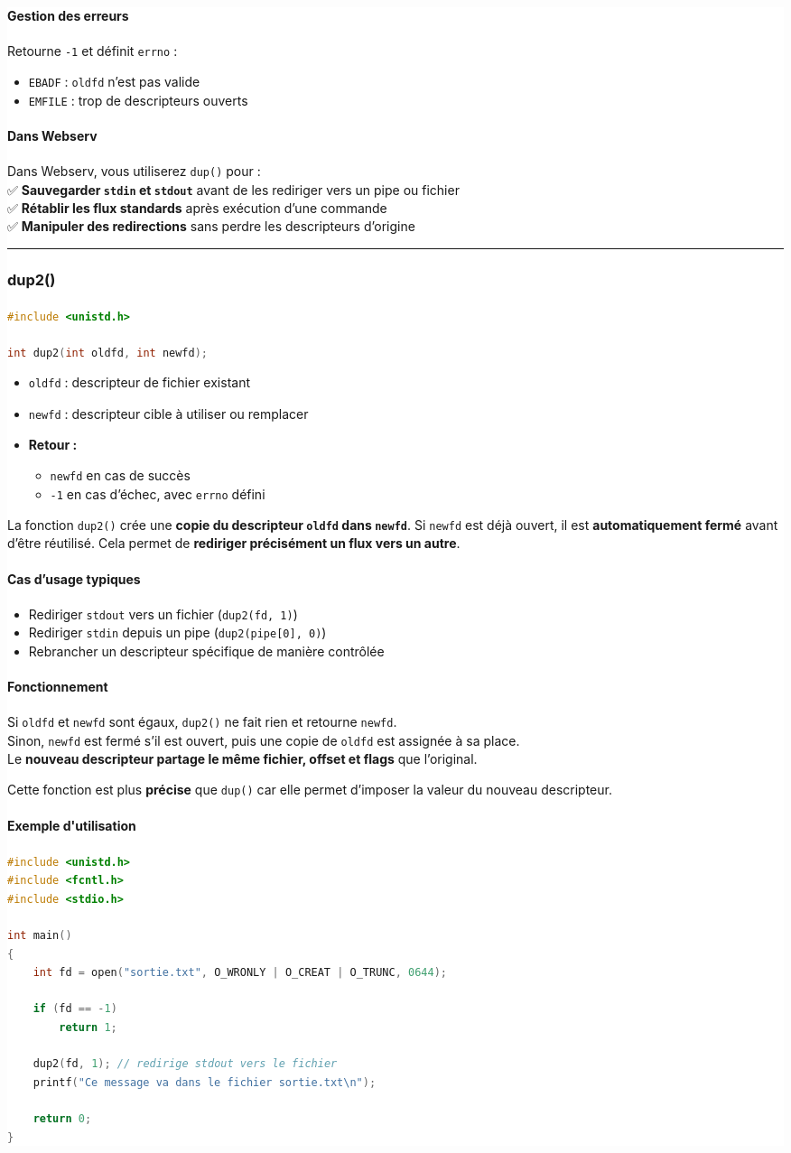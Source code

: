 #### Gestion des erreurs

Retourne `-1` et définit `errno` :
- `EBADF` : `oldfd` n’est pas valide
- `EMFILE` : trop de descripteurs ouverts

#### Dans Webserv

Dans Webserv, vous utiliserez `dup()` pour :  
✅ **Sauvegarder `stdin` et `stdout`** avant de les rediriger vers un pipe ou fichier  
✅ **Rétablir les flux standards** après exécution d’une commande  
✅ **Manipuler des redirections** sans perdre les descripteurs d’origine


---
### dup2()

```cpp
#include <unistd.h>

int dup2(int oldfd, int newfd);
```

- `oldfd` : descripteur de fichier existant
- `newfd` : descripteur cible à utiliser ou remplacer

- **Retour :**
    - `newfd` en cas de succès
    - `-1` en cas d’échec, avec `errno` défini

La fonction `dup2()` crée une **copie du descripteur `oldfd` dans `newfd`**. Si `newfd` est déjà ouvert, il est **automatiquement fermé** avant d’être réutilisé. Cela permet de **rediriger précisément un flux vers un autre**.

#### Cas d’usage typiques

- Rediriger `stdout` vers un fichier (`dup2(fd, 1)`)
- Rediriger `stdin` depuis un pipe (`dup2(pipe[0], 0)`)
- Rebrancher un descripteur spécifique de manière contrôlée

#### Fonctionnement

Si `oldfd` et `newfd` sont égaux, `dup2()` ne fait rien et retourne `newfd`.  
Sinon, `newfd` est fermé s’il est ouvert, puis une copie de `oldfd` est assignée à sa place.  
Le **nouveau descripteur partage le même fichier, offset et flags** que l’original.

Cette fonction est plus **précise** que `dup()` car elle permet d’imposer la valeur du nouveau descripteur.

#### Exemple d'utilisation

```cpp
#include <unistd.h>
#include <fcntl.h>
#include <stdio.h>

int main()
{
    int fd = open("sortie.txt", O_WRONLY | O_CREAT | O_TRUNC, 0644);

    if (fd == -1)
        return 1;

    dup2(fd, 1); // redirige stdout vers le fichier
    printf("Ce message va dans le fichier sortie.txt\n");

    return 0;
}
```